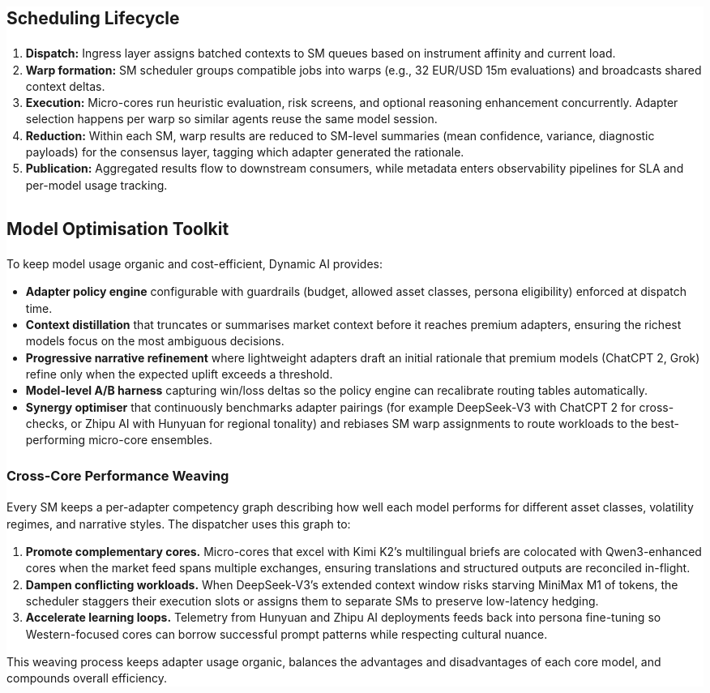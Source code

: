## Scheduling Lifecycle

1. **Dispatch:** Ingress layer assigns batched contexts to SM queues based on
   instrument affinity and current load.
2. **Warp formation:** SM scheduler groups compatible jobs into warps (e.g., 32
   EUR/USD 15m evaluations) and broadcasts shared context deltas.
3. **Execution:** Micro-cores run heuristic evaluation, risk screens, and
   optional reasoning enhancement concurrently. Adapter selection happens per
   warp so similar agents reuse the same model session.
4. **Reduction:** Within each SM, warp results are reduced to SM-level summaries
   (mean confidence, variance, diagnostic payloads) for the consensus layer,
   tagging which adapter generated the rationale.
5. **Publication:** Aggregated results flow to downstream consumers, while
   metadata enters observability pipelines for SLA and per-model usage tracking.

## Model Optimisation Toolkit

To keep model usage organic and cost-efficient, Dynamic AI provides:

- **Adapter policy engine** configurable with guardrails (budget, allowed asset
  classes, persona eligibility) enforced at dispatch time.
- **Context distillation** that truncates or summarises market context before it
  reaches premium adapters, ensuring the richest models focus on the most
  ambiguous decisions.
- **Progressive narrative refinement** where lightweight adapters draft an
  initial rationale that premium models (ChatCPT 2, Grok) refine only when the
  expected uplift exceeds a threshold.
- **Model-level A/B harness** capturing win/loss deltas so the policy engine can
  recalibrate routing tables automatically.
- **Synergy optimiser** that continuously benchmarks adapter pairings (for
  example DeepSeek-V3 with ChatCPT 2 for cross-checks, or Zhipu AI with Hunyuan
  for regional tonality) and rebiases SM warp assignments to route workloads to
  the best-performing micro-core ensembles.

### Cross-Core Performance Weaving

Every SM keeps a per-adapter competency graph describing how well each model
performs for different asset classes, volatility regimes, and narrative styles.
The dispatcher uses this graph to:

1. **Promote complementary cores.** Micro-cores that excel with Kimi K2’s
   multilingual briefs are colocated with Qwen3-enhanced cores when the market
   feed spans multiple exchanges, ensuring translations and structured outputs
   are reconciled in-flight.
2. **Dampen conflicting workloads.** When DeepSeek-V3’s extended context window
   risks starving MiniMax M1 of tokens, the scheduler staggers their execution
   slots or assigns them to separate SMs to preserve low-latency hedging.
3. **Accelerate learning loops.** Telemetry from Hunyuan and Zhipu AI
   deployments feeds back into persona fine-tuning so Western-focused cores can
   borrow successful prompt patterns while respecting cultural nuance.

This weaving process keeps adapter usage organic, balances the advantages and
disadvantages of each core model, and compounds overall efficiency.
